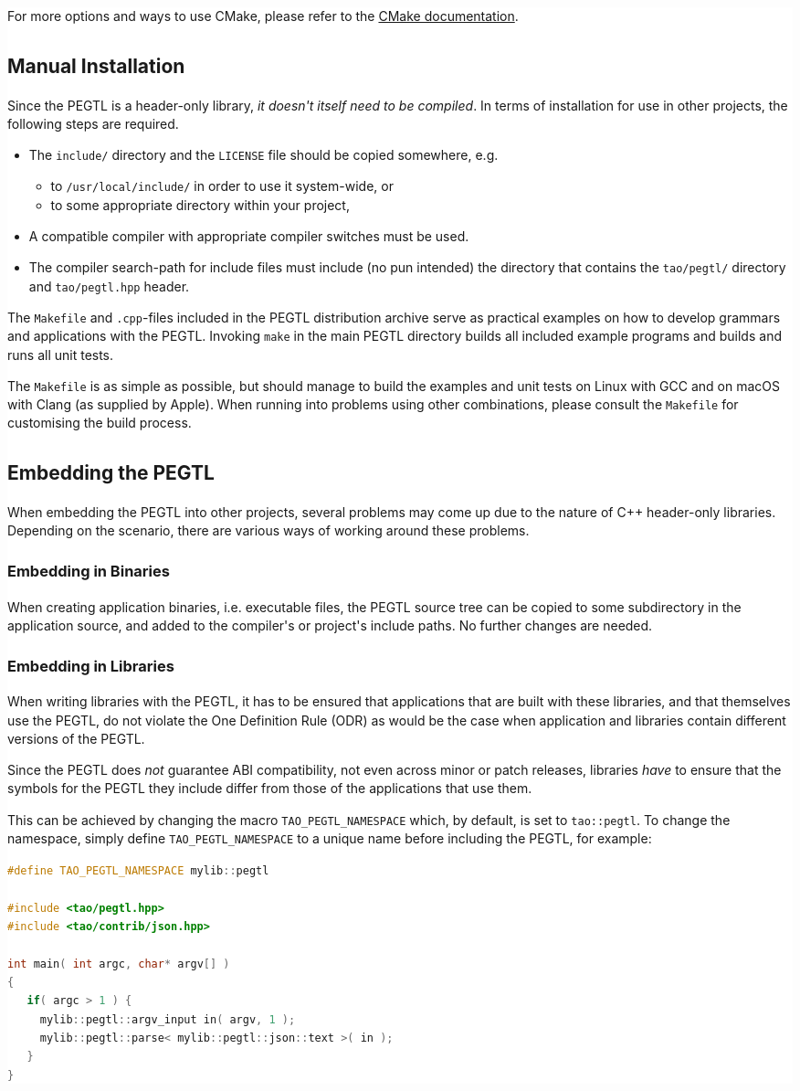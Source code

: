 For more options and ways to use CMake, please refer to the [CMake documentation].

## Manual Installation

Since the PEGTL is a header-only library, _it doesn't itself need to be compiled_.
In terms of installation for use in other projects, the following steps are required.

- The `include/` directory and the `LICENSE` file should be copied somewhere, e.g.

  - to `/usr/local/include/` in order to use it system-wide, or
  - to some appropriate directory within your project,

- A compatible compiler with appropriate compiler switches must be used.
- The compiler search-path for include files must include (no pun intended)
  the directory that contains the `tao/pegtl/` directory and `tao/pegtl.hpp` header.

The `Makefile` and `.cpp`-files included in the PEGTL distribution archive serve
as practical examples on how to develop grammars and applications with the PEGTL.
Invoking `make` in the main PEGTL directory builds all included example programs
and builds and runs all unit tests.

The `Makefile` is as simple as possible, but should manage to build the examples
and unit tests on Linux with GCC and on macOS with Clang (as supplied by Apple).
When running into problems using other combinations, please consult the `Makefile`
for customising the build process.

## Embedding the PEGTL

When embedding the PEGTL into other projects, several problems may come up
due to the nature of C++ header-only libraries. Depending on the scenario,
there are various ways of working around these problems.

### Embedding in Binaries

When creating application binaries, i.e. executable files, the PEGTL source
tree can be copied to some subdirectory in the application source, and added
to the compiler's or project's include paths. No further changes are needed.

### Embedding in Libraries

When writing libraries with the PEGTL, it has to be ensured that applications
that are built with these libraries, and that themselves use the PEGTL, do not
violate the One Definition Rule (ODR) as would be the case when application
and libraries contain different versions of the PEGTL.

Since the PEGTL does *not* guarantee ABI compatibility, not even across minor
or patch releases, libraries *have* to ensure that the symbols for the PEGTL
they include differ from those of the applications that use them.

This can be achieved by changing the macro `TAO_PEGTL_NAMESPACE` which, by
default, is set to `tao::pegtl`. To change the namespace, simply define
`TAO_PEGTL_NAMESPACE` to a unique name before including the PEGTL, for example:

```c++
#define TAO_PEGTL_NAMESPACE mylib::pegtl

#include <tao/pegtl.hpp>
#include <tao/contrib/json.hpp>

int main( int argc, char* argv[] )
{
   if( argc > 1 ) {
     mylib::pegtl::argv_input in( argv, 1 );
     mylib::pegtl::parse< mylib::pegtl::json::text >( in );
   }
}

```

[Vcpkg]: https://github.com/Microsoft/vcpkg
[Vcpkg documentation]: https://github.com/Microsoft/vcpkg/tree/master/docs/index.md
[Conan]: https://conan.io/
[Conan documentation]: https://docs.conan.io/
[CMake]: https://cmake.org/
[CMake documentation]: https://cmake.org/documentation/
[CMake FetchContent]: https://cmake.org/cmake/help/latest/module/FetchContent.html